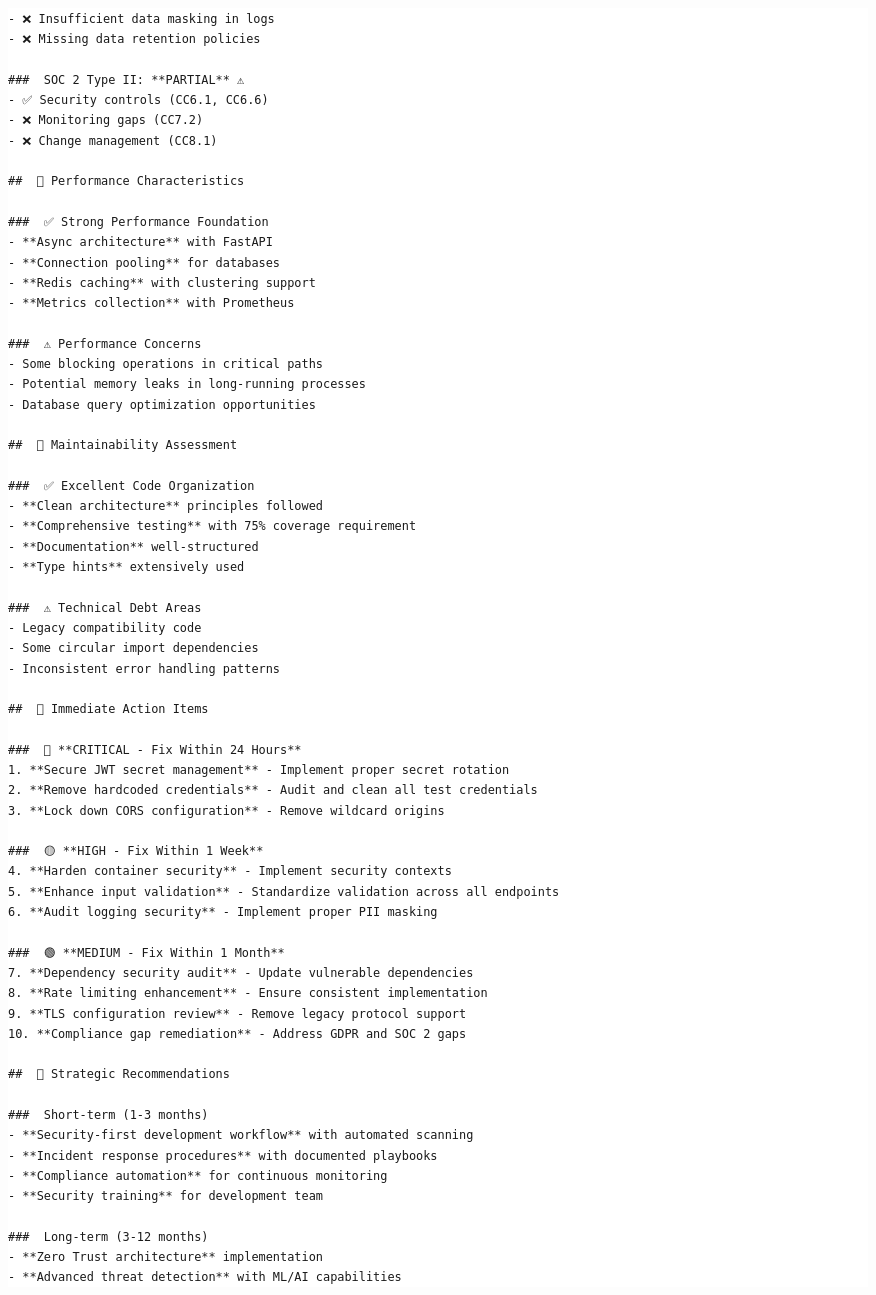 ```text
- ❌ Insufficient data masking in logs
- ❌ Missing data retention policies

###  SOC 2 Type II: **PARTIAL** ⚠️
- ✅ Security controls (CC6.1, CC6.6)
- ❌ Monitoring gaps (CC7.2)
- ❌ Change management (CC8.1)

##  🚀 Performance Characteristics

###  ✅ Strong Performance Foundation
- **Async architecture** with FastAPI
- **Connection pooling** for databases
- **Redis caching** with clustering support
- **Metrics collection** with Prometheus

###  ⚠️ Performance Concerns
- Some blocking operations in critical paths
- Potential memory leaks in long-running processes
- Database query optimization opportunities

##  🔧 Maintainability Assessment

###  ✅ Excellent Code Organization
- **Clean architecture** principles followed
- **Comprehensive testing** with 75% coverage requirement
- **Documentation** well-structured
- **Type hints** extensively used

###  ⚠️ Technical Debt Areas
- Legacy compatibility code
- Some circular import dependencies
- Inconsistent error handling patterns

##  📝 Immediate Action Items

###  🔴 **CRITICAL - Fix Within 24 Hours**
1. **Secure JWT secret management** - Implement proper secret rotation
2. **Remove hardcoded credentials** - Audit and clean all test credentials
3. **Lock down CORS configuration** - Remove wildcard origins

###  🟡 **HIGH - Fix Within 1 Week**
4. **Harden container security** - Implement security contexts
5. **Enhance input validation** - Standardize validation across all endpoints
6. **Audit logging security** - Implement proper PII masking

###  🟢 **MEDIUM - Fix Within 1 Month**
7. **Dependency security audit** - Update vulnerable dependencies
8. **Rate limiting enhancement** - Ensure consistent implementation
9. **TLS configuration review** - Remove legacy protocol support
10. **Compliance gap remediation** - Address GDPR and SOC 2 gaps

##  🎯 Strategic Recommendations

###  Short-term (1-3 months)
- **Security-first development workflow** with automated scanning
- **Incident response procedures** with documented playbooks
- **Compliance automation** for continuous monitoring
- **Security training** for development team

###  Long-term (3-12 months)
- **Zero Trust architecture** implementation
- **Advanced threat detection** with ML/AI capabilities
```
